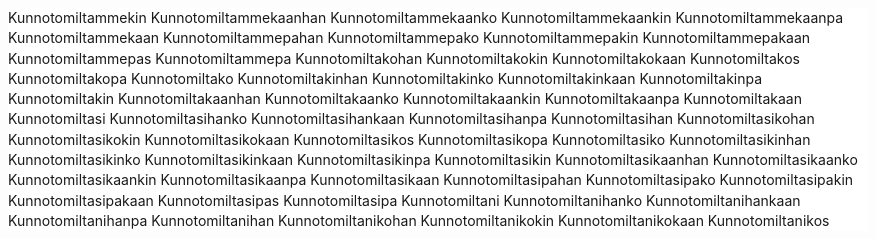 Kunnotomiltammekin
Kunnotomiltammekaanhan
Kunnotomiltammekaanko
Kunnotomiltammekaankin
Kunnotomiltammekaanpa
Kunnotomiltammekaan
Kunnotomiltammepahan
Kunnotomiltammepako
Kunnotomiltammepakin
Kunnotomiltammepakaan
Kunnotomiltammepas
Kunnotomiltammepa
Kunnotomiltakohan
Kunnotomiltakokin
Kunnotomiltakokaan
Kunnotomiltakos
Kunnotomiltakopa
Kunnotomiltako
Kunnotomiltakinhan
Kunnotomiltakinko
Kunnotomiltakinkaan
Kunnotomiltakinpa
Kunnotomiltakin
Kunnotomiltakaanhan
Kunnotomiltakaanko
Kunnotomiltakaankin
Kunnotomiltakaanpa
Kunnotomiltakaan
Kunnotomiltasi
Kunnotomiltasihanko
Kunnotomiltasihankaan
Kunnotomiltasihanpa
Kunnotomiltasihan
Kunnotomiltasikohan
Kunnotomiltasikokin
Kunnotomiltasikokaan
Kunnotomiltasikos
Kunnotomiltasikopa
Kunnotomiltasiko
Kunnotomiltasikinhan
Kunnotomiltasikinko
Kunnotomiltasikinkaan
Kunnotomiltasikinpa
Kunnotomiltasikin
Kunnotomiltasikaanhan
Kunnotomiltasikaanko
Kunnotomiltasikaankin
Kunnotomiltasikaanpa
Kunnotomiltasikaan
Kunnotomiltasipahan
Kunnotomiltasipako
Kunnotomiltasipakin
Kunnotomiltasipakaan
Kunnotomiltasipas
Kunnotomiltasipa
Kunnotomiltani
Kunnotomiltanihanko
Kunnotomiltanihankaan
Kunnotomiltanihanpa
Kunnotomiltanihan
Kunnotomiltanikohan
Kunnotomiltanikokin
Kunnotomiltanikokaan
Kunnotomiltanikos